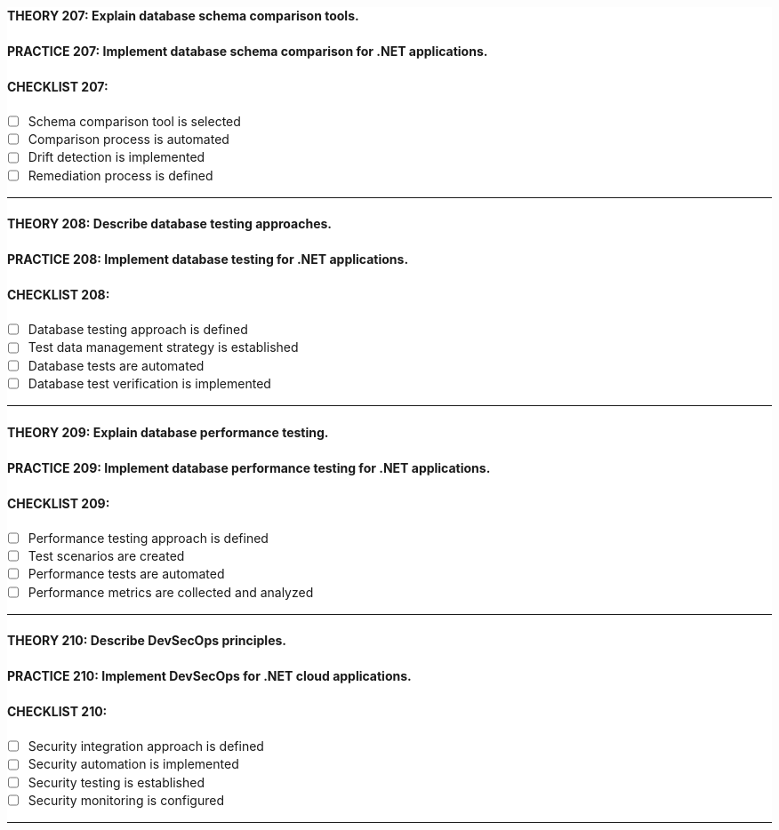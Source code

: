#### THEORY 207: Explain database schema comparison tools.

#### PRACTICE 207: Implement database schema comparison for .NET applications.

#### CHECKLIST 207:

- [ ] Schema comparison tool is selected
- [ ] Comparison process is automated
- [ ] Drift detection is implemented
- [ ] Remediation process is defined

---

#### THEORY 208: Describe database testing approaches.

#### PRACTICE 208: Implement database testing for .NET applications.

#### CHECKLIST 208:

- [ ] Database testing approach is defined
- [ ] Test data management strategy is established
- [ ] Database tests are automated
- [ ] Database test verification is implemented

---

#### THEORY 209: Explain database performance testing.

#### PRACTICE 209: Implement database performance testing for .NET applications.

#### CHECKLIST 209:

- [ ] Performance testing approach is defined
- [ ] Test scenarios are created
- [ ] Performance tests are automated
- [ ] Performance metrics are collected and analyzed

---

#### THEORY 210: Describe DevSecOps principles.

#### PRACTICE 210: Implement DevSecOps for .NET cloud applications.

#### CHECKLIST 210:

- [ ] Security integration approach is defined
- [ ] Security automation is implemented
- [ ] Security testing is established
- [ ] Security monitoring is configured

---